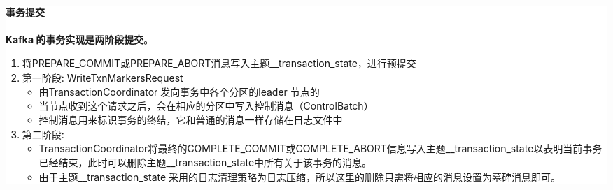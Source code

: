 #### 事务提交
**Kafka 的事务实现是两阶段提交**。
1. 将PREPARE_COMMIT或PREPARE_ABORT消息写入主题__transaction_state，进行预提交
2. 第一阶段: WriteTxnMarkersRequest
    - 由TransactionCoordinator 发向事务中各个分区的leader 节点的
    - 当节点收到这个请求之后，会在相应的分区中写入控制消息（ControlBatch）
    - 控制消息用来标识事务的终结，它和普通的消息一样存储在日志文件中
3. 第二阶段: 
    - TransactionCoordinator将最终的COMPLETE_COMMIT或COMPLETE_ABORT信息写入主题__transaction_state以表明当前事务已经结束，此时可以删除主题__transaction_state中所有关于该事务的消息。
    - 由于主题__transaction_state 采用的日志清理策略为日志压缩，所以这里的删除只需将相应的消息设置为墓碑消息即可。